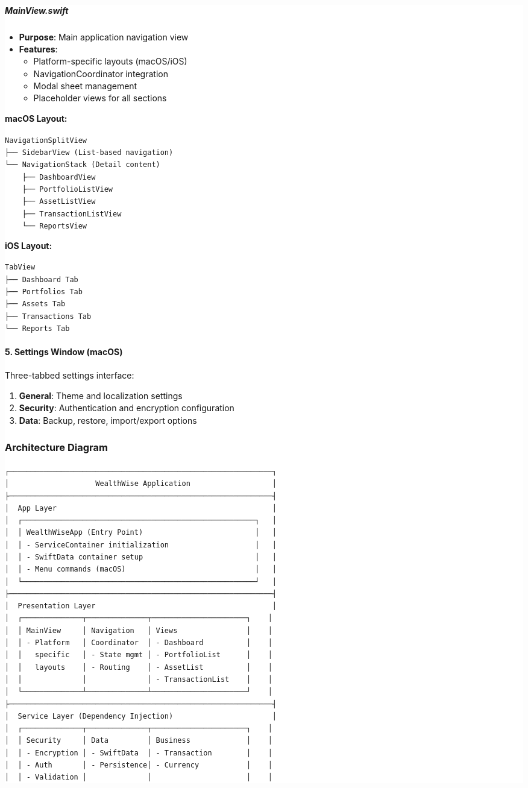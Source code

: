 ##### MainView.swift
- **Purpose**: Main application navigation view
- **Features**:
  - Platform-specific layouts (macOS/iOS)
  - NavigationCoordinator integration
  - Modal sheet management
  - Placeholder views for all sections

**macOS Layout:**
```
NavigationSplitView
├── SidebarView (List-based navigation)
└── NavigationStack (Detail content)
    ├── DashboardView
    ├── PortfolioListView
    ├── AssetListView
    ├── TransactionListView
    └── ReportsView
```

**iOS Layout:**
```
TabView
├── Dashboard Tab
├── Portfolios Tab
├── Assets Tab
├── Transactions Tab
└── Reports Tab
```

#### 5. Settings Window (macOS)

Three-tabbed settings interface:
1. **General**: Theme and localization settings
2. **Security**: Authentication and encryption configuration
3. **Data**: Backup, restore, import/export options

### Architecture Diagram

```
┌─────────────────────────────────────────────────────────────┐
│                    WealthWise Application                   │
├─────────────────────────────────────────────────────────────┤
│  App Layer                                                  │
│  ┌──────────────────────────────────────────────────────┐   │
│  │ WealthWiseApp (Entry Point)                          │   │
│  │ - ServiceContainer initialization                    │   │
│  │ - SwiftData container setup                          │   │
│  │ - Menu commands (macOS)                              │   │
│  └──────────────────────────────────────────────────────┘   │
├─────────────────────────────────────────────────────────────┤
│  Presentation Layer                                         │
│  ┌──────────────┬──────────────┬──────────────────────┐    │
│  │ MainView     │ Navigation   │ Views                │    │
│  │ - Platform   │ Coordinator  │ - Dashboard          │    │
│  │   specific   │ - State mgmt │ - PortfolioList      │    │
│  │   layouts    │ - Routing    │ - AssetList          │    │
│  │              │              │ - TransactionList    │    │
│  └──────────────┴──────────────┴──────────────────────┘    │
├─────────────────────────────────────────────────────────────┤
│  Service Layer (Dependency Injection)                       │
│  ┌──────────────┬──────────────┬──────────────────────┐    │
│  │ Security     │ Data         │ Business             │    │
│  │ - Encryption │ - SwiftData  │ - Transaction        │    │
│  │ - Auth       │ - Persistence│ - Currency           │    │
│  │ - Validation │              │                      │    │
```